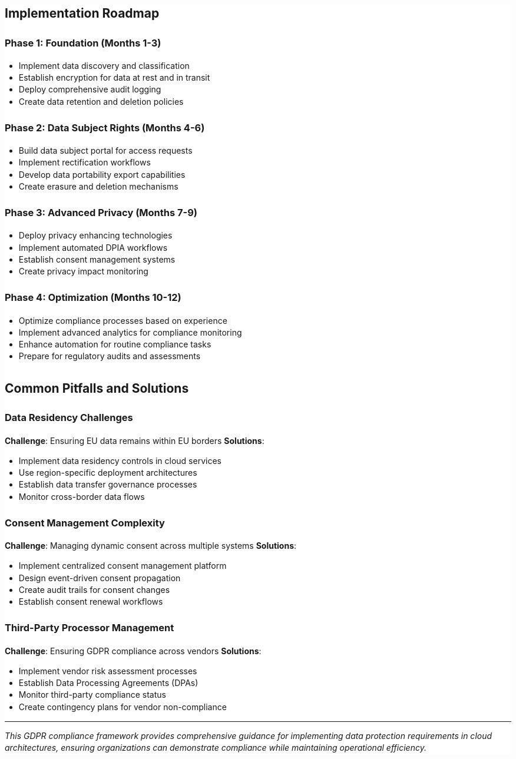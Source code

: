 
## Implementation Roadmap

### Phase 1: Foundation (Months 1-3)
- Implement data discovery and classification
- Establish encryption for data at rest and in transit
- Deploy comprehensive audit logging
- Create data retention and deletion policies

### Phase 2: Data Subject Rights (Months 4-6)
- Build data subject portal for access requests
- Implement rectification workflows
- Develop data portability export capabilities
- Create erasure and deletion mechanisms

### Phase 3: Advanced Privacy (Months 7-9)
- Deploy privacy enhancing technologies
- Implement automated DPIA workflows
- Establish consent management systems
- Create privacy impact monitoring

### Phase 4: Optimization (Months 10-12)
- Optimize compliance processes based on experience
- Implement advanced analytics for compliance monitoring
- Enhance automation for routine compliance tasks
- Prepare for regulatory audits and assessments

## Common Pitfalls and Solutions

### Data Residency Challenges
**Challenge**: Ensuring EU data remains within EU borders
**Solutions**:
- Implement data residency controls in cloud services
- Use region-specific deployment architectures
- Establish data transfer governance processes
- Monitor cross-border data flows

### Consent Management Complexity
**Challenge**: Managing dynamic consent across multiple systems
**Solutions**:
- Implement centralized consent management platform
- Design event-driven consent propagation
- Create audit trails for consent changes
- Establish consent renewal workflows

### Third-Party Processor Management
**Challenge**: Ensuring GDPR compliance across vendors
**Solutions**:
- Implement vendor risk assessment processes
- Establish Data Processing Agreements (DPAs)
- Monitor third-party compliance status
- Create contingency plans for vendor non-compliance

---

*This GDPR compliance framework provides comprehensive guidance for implementing data protection requirements in cloud architectures, ensuring organizations can demonstrate compliance while maintaining operational efficiency.*